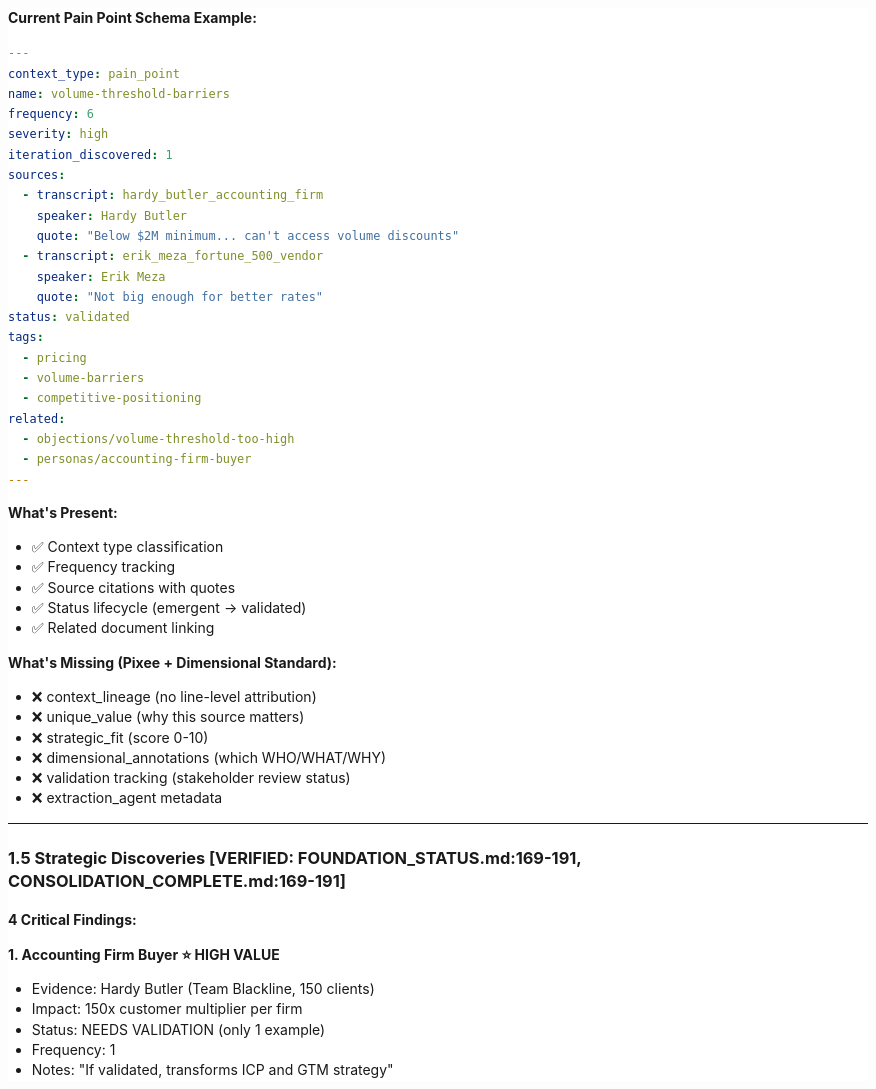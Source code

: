 **Current Pain Point Schema Example:**
```yaml
---
context_type: pain_point
name: volume-threshold-barriers
frequency: 6
severity: high
iteration_discovered: 1
sources:
  - transcript: hardy_butler_accounting_firm
    speaker: Hardy Butler
    quote: "Below $2M minimum... can't access volume discounts"
  - transcript: erik_meza_fortune_500_vendor
    speaker: Erik Meza
    quote: "Not big enough for better rates"
status: validated
tags:
  - pricing
  - volume-barriers
  - competitive-positioning
related:
  - objections/volume-threshold-too-high
  - personas/accounting-firm-buyer
---
```

**What's Present:**
- ✅ Context type classification
- ✅ Frequency tracking
- ✅ Source citations with quotes
- ✅ Status lifecycle (emergent → validated)
- ✅ Related document linking

**What's Missing (Pixee + Dimensional Standard):**
- ❌ context_lineage (no line-level attribution)
- ❌ unique_value (why this source matters)
- ❌ strategic_fit (score 0-10)
- ❌ dimensional_annotations (which WHO/WHAT/WHY)
- ❌ validation tracking (stakeholder review status)
- ❌ extraction_agent metadata

---

### 1.5 Strategic Discoveries [VERIFIED: FOUNDATION_STATUS.md:169-191, CONSOLIDATION_COMPLETE.md:169-191]

**4 Critical Findings:**

**1. Accounting Firm Buyer ⭐ HIGH VALUE**
- Evidence: Hardy Butler (Team Blackline, 150 clients)
- Impact: 150x customer multiplier per firm
- Status: NEEDS VALIDATION (only 1 example)
- Frequency: 1
- Notes: "If validated, transforms ICP and GTM strategy"
